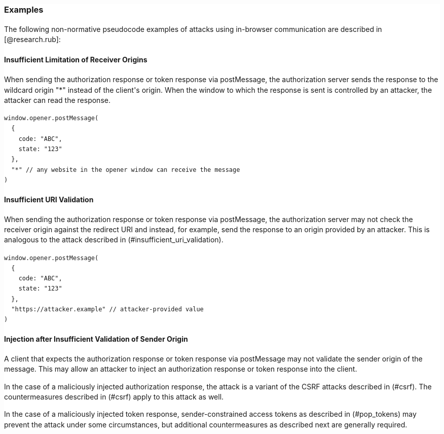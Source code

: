 ### Examples

The following non-normative pseudocode examples of attacks using in-browser
communication are described in [@research.rub]:

#### Insufficient Limitation of Receiver Origins

When sending the authorization response or token response via
postMessage, the authorization server sends the response to the wildcard
origin "*" instead of the client's origin. When the window to which the
response is sent is controlled by an attacker, the attacker can read the
response.

```
window.opener.postMessage(
  {
    code: "ABC",
    state: "123"
  },
  "*" // any website in the opener window can receive the message
)
```

#### Insufficient URI Validation

When sending the authorization response or token response via
postMessage, the authorization server may not check the
receiver origin against the redirect URI and instead, for example, send
the response to an origin provided by an attacker. This is analogous to
the attack described in (#insufficient_uri_validation).

```
window.opener.postMessage(
  {
    code: "ABC",
    state: "123"
  },
  "https://attacker.example" // attacker-provided value
)
```

#### Injection after Insufficient Validation of Sender Origin

A client that expects the authorization response or token response via
postMessage may not validate the sender origin of the message. This
may allow an attacker to inject an authorization response or token response
into the client.

In the case of a maliciously injected authorization response, the attack
is a variant of the CSRF attacks described in (#csrf). The
countermeasures described in (#csrf) apply to this attack as well.

In the case of a maliciously injected token response, sender-constrained
access tokens as described in (#pop_tokens) may prevent the attack under
some circumstances, but additional countermeasures as described next are
generally required.
